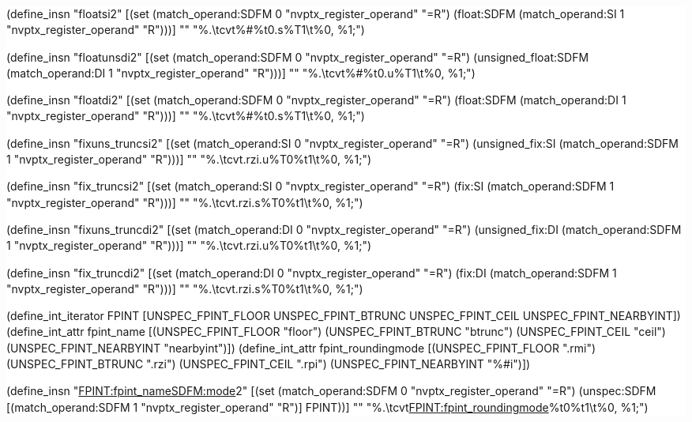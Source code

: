 (define_insn "floatsi<mode>2"
  [(set (match_operand:SDFM 0 "nvptx_register_operand" "=R")
	(float:SDFM (match_operand:SI 1 "nvptx_register_operand" "R")))]
  ""
  "%.\\tcvt%#%t0.s%T1\\t%0, %1;")

(define_insn "floatunsdi<mode>2"
  [(set (match_operand:SDFM 0 "nvptx_register_operand" "=R")
	(unsigned_float:SDFM (match_operand:DI 1 "nvptx_register_operand" "R")))]
  ""
  "%.\\tcvt%#%t0.u%T1\\t%0, %1;")

(define_insn "floatdi<mode>2"
  [(set (match_operand:SDFM 0 "nvptx_register_operand" "=R")
	(float:SDFM (match_operand:DI 1 "nvptx_register_operand" "R")))]
  ""
  "%.\\tcvt%#%t0.s%T1\\t%0, %1;")

(define_insn "fixuns_trunc<mode>si2"
  [(set (match_operand:SI 0 "nvptx_register_operand" "=R")
	(unsigned_fix:SI (match_operand:SDFM 1 "nvptx_register_operand" "R")))]
  ""
  "%.\\tcvt.rzi.u%T0%t1\\t%0, %1;")

(define_insn "fix_trunc<mode>si2"
  [(set (match_operand:SI 0 "nvptx_register_operand" "=R")
	(fix:SI (match_operand:SDFM 1 "nvptx_register_operand" "R")))]
  ""
  "%.\\tcvt.rzi.s%T0%t1\\t%0, %1;")

(define_insn "fixuns_trunc<mode>di2"
  [(set (match_operand:DI 0 "nvptx_register_operand" "=R")
	(unsigned_fix:DI (match_operand:SDFM 1 "nvptx_register_operand" "R")))]
  ""
  "%.\\tcvt.rzi.u%T0%t1\\t%0, %1;")

(define_insn "fix_trunc<mode>di2"
  [(set (match_operand:DI 0 "nvptx_register_operand" "=R")
	(fix:DI (match_operand:SDFM 1 "nvptx_register_operand" "R")))]
  ""
  "%.\\tcvt.rzi.s%T0%t1\\t%0, %1;")

(define_int_iterator FPINT [UNSPEC_FPINT_FLOOR UNSPEC_FPINT_BTRUNC
			    UNSPEC_FPINT_CEIL UNSPEC_FPINT_NEARBYINT])
(define_int_attr fpint_name [(UNSPEC_FPINT_FLOOR "floor")
			     (UNSPEC_FPINT_BTRUNC "btrunc")
			     (UNSPEC_FPINT_CEIL "ceil")
			     (UNSPEC_FPINT_NEARBYINT "nearbyint")])
(define_int_attr fpint_roundingmode [(UNSPEC_FPINT_FLOOR ".rmi")
				     (UNSPEC_FPINT_BTRUNC ".rzi")
				     (UNSPEC_FPINT_CEIL ".rpi")
				     (UNSPEC_FPINT_NEARBYINT "%#i")])

(define_insn "<FPINT:fpint_name><SDFM:mode>2"
  [(set (match_operand:SDFM 0 "nvptx_register_operand" "=R")
	(unspec:SDFM [(match_operand:SDFM 1 "nvptx_register_operand" "R")]
		     FPINT))]
  ""
  "%.\\tcvt<FPINT:fpint_roundingmode>%t0%t1\\t%0, %1;")
